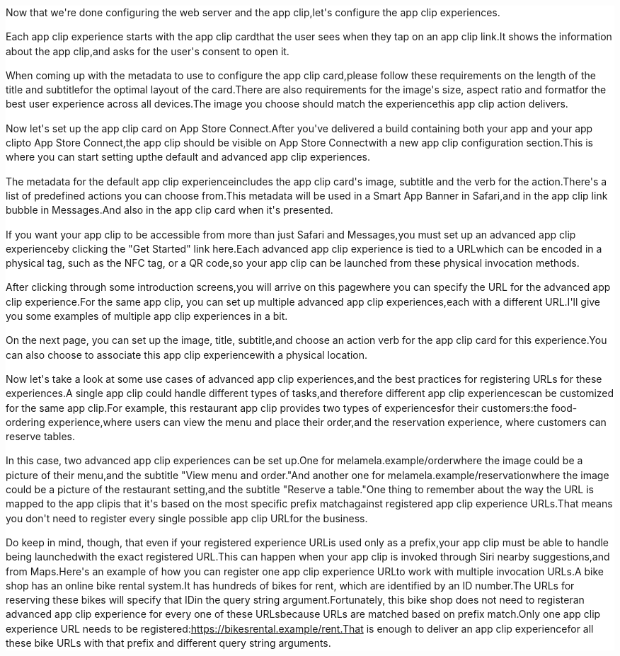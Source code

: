 Now that we're done configuring the web server and the app clip,let's configure the app clip experiences.

Each app clip experience starts with the app clip cardthat the user sees when they tap on an app clip link.It shows the information about the app clip,and asks for the user's consent to open it.

When coming up with the metadata to use to configure the app clip card,please follow these requirements on the length of the title and subtitlefor the optimal layout of the card.There are also requirements for the image's size, aspect ratio and formatfor the best user experience across all devices.The image you choose should match the experiencethis app clip action delivers.

Now let's set up the app clip card on App Store Connect.After you've delivered a build containing both your app and your app clipto App Store Connect,the app clip should be visible on App Store Connectwith a new app clip configuration section.This is where you can start setting upthe default and advanced app clip experiences.

The metadata for the default app clip experienceincludes the app clip card's image, subtitle and the verb for the action.There's a list of predefined actions you can choose from.This metadata will be used in a Smart App Banner in Safari,and in the app clip link bubble in Messages.And also in the app clip card when it's presented.

If you want your app clip to be accessible from more than just Safari and Messages,you must set up an advanced app clip experienceby clicking the "Get Started" link here.Each advanced app clip experience is tied to a URLwhich can be encoded in a physical tag, such as the NFC tag, or a QR code,so your app clip can be launched from these physical invocation methods.

After clicking through some introduction screens,you will arrive on this pagewhere you can specify the URL for the advanced app clip experience.For the same app clip, you can set up multiple advanced app clip experiences,each with a different URL.I'll give you some examples of multiple app clip experiences in a bit.

On the next page, you can set up the image, title, subtitle,and choose an action verb for the app clip card for this experience.You can also choose to associate this app clip experiencewith a physical location.

Now let's take a look at some use cases of advanced app clip experiences,and the best practices for registering URLs for these experiences.A single app clip could handle different types of tasks,and therefore different app clip experiencescan be customized for the same app clip.For example, this restaurant app clip provides two types of experiencesfor their customers:the food-ordering experience,where users can view the menu and place their order,and the reservation experience, where customers can reserve tables.

In this case, two advanced app clip experiences can be set up.One for melamela.example/orderwhere the image could be a picture of their menu,and the subtitle "View menu and order."And another one for melamela.example/reservationwhere the image could be a picture of the restaurant setting,and the subtitle "Reserve a table."One thing to remember about the way the URL is mapped to the app clipis that it's based on the most specific prefix matchagainst registered app clip experience URLs.That means you don't need to register every single possible app clip URLfor the business.

Do keep in mind, though, that even if your registered experience URLis used only as a prefix,your app clip must be able to handle being launchedwith the exact registered URL.This can happen when your app clip is invoked through Siri nearby suggestions,and from Maps.Here's an example of how you can register one app clip experience URLto work with multiple invocation URLs.A bike shop has an online bike rental system.It has hundreds of bikes for rent, which are identified by an ID number.The URLs for reserving these bikes will specify that IDin the query string argument.Fortunately, this bike shop does not need to registeran advanced app clip experience for every one of these URLsbecause URLs are matched based on prefix match.Only one app clip experience URL needs to be registered:https://bikesrental.example/rent.That is enough to deliver an app clip experiencefor all these bike URLs with that prefix and different query string arguments.
